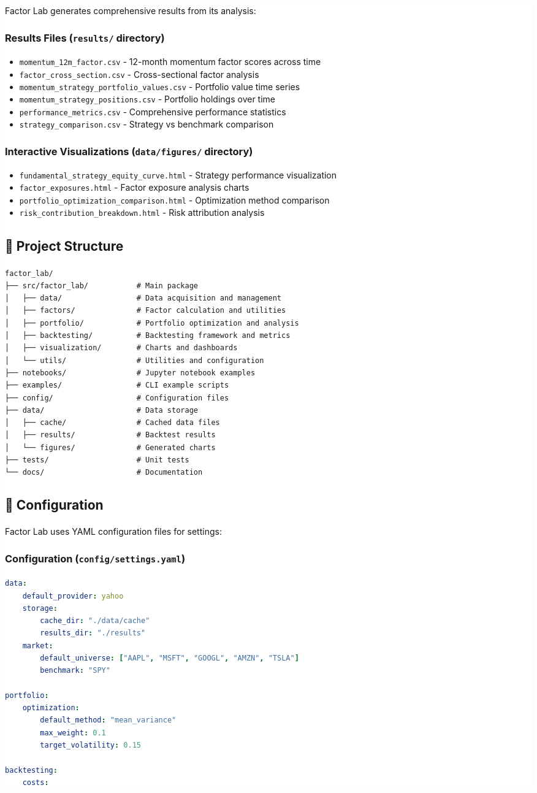Factor Lab generates comprehensive results from its analysis:

### Results Files (`results/` directory)

-   `momentum_12m_factor.csv` - 12-month momentum factor scores across time
-   `factor_cross_section.csv` - Cross-sectional factor analysis
-   `momentum_strategy_portfolio_values.csv` - Portfolio value time series
-   `momentum_strategy_positions.csv` - Portfolio holdings over time
-   `performance_metrics.csv` - Comprehensive performance statistics
-   `strategy_comparison.csv` - Strategy vs benchmark comparison

### Interactive Visualizations (`data/figures/` directory)

-   `fundamental_strategy_equity_curve.html` - Strategy performance visualization
-   `factor_exposures.html` - Factor exposure analysis charts
-   `portfolio_optimization_comparison.html` - Optimization method comparison
-   `risk_contribution_breakdown.html` - Risk attribution analysis

## 📁 Project Structure

```
factor_lab/
├── src/factor_lab/           # Main package
│   ├── data/                 # Data acquisition and management
│   ├── factors/              # Factor calculation and utilities
│   ├── portfolio/            # Portfolio optimization and analysis
│   ├── backtesting/          # Backtesting framework and metrics
│   ├── visualization/        # Charts and dashboards
│   └── utils/                # Utilities and configuration
├── notebooks/                # Jupyter notebook examples
├── examples/                 # CLI example scripts
├── config/                   # Configuration files
├── data/                     # Data storage
│   ├── cache/                # Cached data files
│   ├── results/              # Backtest results
│   └── figures/              # Generated charts
├── tests/                    # Unit tests
└── docs/                     # Documentation
```

## 🔧 Configuration

Factor Lab uses YAML configuration files for settings:

### Configuration (`config/settings.yaml`)

```yaml
data:
    default_provider: yahoo
    storage:
        cache_dir: "./data/cache"
        results_dir: "./results"
    market:
        default_universe: ["AAPL", "MSFT", "GOOGL", "AMZN", "TSLA"]
        benchmark: "SPY"

portfolio:
    optimization:
        default_method: "mean_variance"
        max_weight: 0.1
        target_volatility: 0.15

backtesting:
    costs:
```
